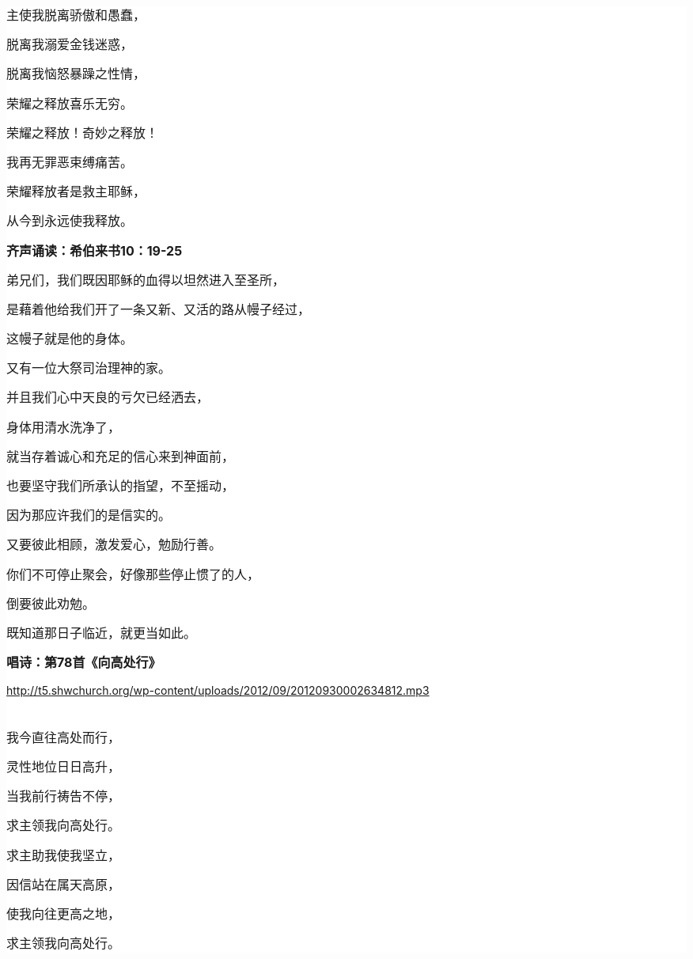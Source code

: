 <span style="font-size: 12pt;">主使我脱离骄傲和愚蠢，</span>
  
<span style="font-size: 12pt;">脱离我溺爱金钱迷惑，</span>
  
<span style="font-size: 12pt;">脱离我恼怒暴躁之性情，</span>
  
<span style="font-size: 12pt;">荣耀之释放喜乐无穷。</span>
  
<span style="font-size: 12pt;">荣耀之释放！奇妙之释放！</span>
  
<span style="font-size: 12pt;">我再无罪恶束缚痛苦。</span>
  
<span style="font-size: 12pt;">荣耀释放者是救主耶稣，</span>
  
<span style="font-size: 12pt;">从今到永远使我释放。</span>

**<span style="font-size: 12pt;">齐声诵读：希伯来书10：19-25</span>**

<span style="font-size: 12pt;">弟兄们，我们既因耶稣的血得以坦然进入至圣所，</span>
  
<span style="font-size: 12pt;">是藉着他给我们开了一条又新、又活的路从幔子经过，</span>
  
<span style="font-size: 12pt;">这幔子就是他的身体。</span>
  
<span style="font-size: 12pt;">又有一位大祭司治理神的家。</span>
  
<span style="font-size: 12pt;">并且我们心中天良的亏欠已经洒去，</span>
  
<span style="font-size: 12pt;">身体用清水洗净了，</span>
  
<span style="font-size: 12pt;">就当存着诚心和充足的信心来到神面前，</span>
  
<span style="font-size: 12pt;">也要坚守我们所承认的指望，不至摇动，</span>
  
<span style="font-size: 12pt;">因为那应许我们的是信实的。</span>
  
<span style="font-size: 12pt;">又要彼此相顾，激发爱心，勉励行善。</span>
  
<span style="font-size: 12pt;">你们不可停止聚会，好像那些停止惯了的人，</span>
  
<span style="font-size: 12pt;">倒要彼此劝勉。</span>
  
<span style="font-size: 12pt;">既知道那日子临近，就更当如此。</span>

**<span style="font-size: 12pt;">唱诗：第78首《向高处行》</span>**<audio class="wp-audio-shortcode" id="audio-17243-1342" preload="none" style="width: 100%;" controls="controls"><source type="audio/mpeg" src="http://t5.shwchurch.org/wp-content/uploads/2012/09/20120930002634812.mp3?_=1342" />

<http://t5.shwchurch.org/wp-content/uploads/2012/09/20120930002634812.mp3></audio> 

<span style="font-size: 12pt;"><br /> 我今直往高处而行，</span>
  
<span style="font-size: 12pt;">灵性地位日日高升，</span>
  
<span style="font-size: 12pt;">当我前行祷告不停，</span>
  
<span style="font-size: 12pt;">求主领我向高处行。</span>
  
<span style="font-size: 12pt;">求主助我使我坚立，</span>
  
<span style="font-size: 12pt;">因信站在属天高原，</span>
  
<span style="font-size: 12pt;">使我向往更高之地，</span>
  
<span style="font-size: 12pt;">求主领我向高处行。</span>
